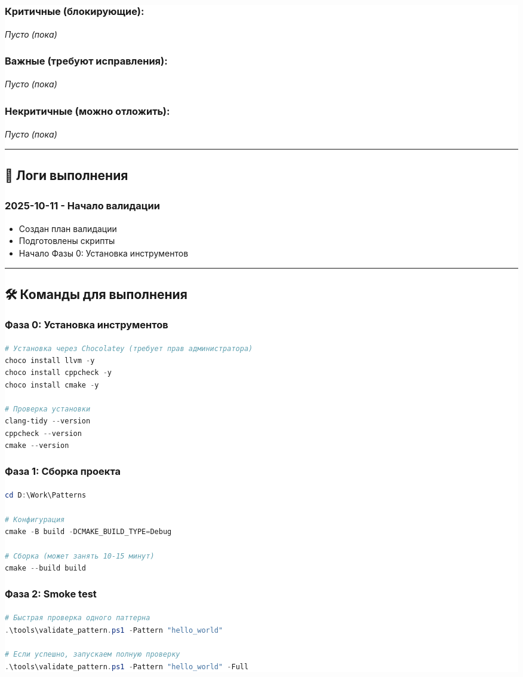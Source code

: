 ### Критичные (блокирующие):
*Пусто (пока)*

### Важные (требуют исправления):
*Пусто (пока)*

### Некритичные (можно отложить):
*Пусто (пока)*

---

## 📝 Логи выполнения

### 2025-10-11 - Начало валидации
- Создан план валидации
- Подготовлены скрипты
- Начало Фазы 0: Установка инструментов

---

## 🛠️ Команды для выполнения

### Фаза 0: Установка инструментов
```powershell
# Установка через Chocolatey (требует прав администратора)
choco install llvm -y
choco install cppcheck -y
choco install cmake -y

# Проверка установки
clang-tidy --version
cppcheck --version
cmake --version
```

### Фаза 1: Сборка проекта
```powershell
cd D:\Work\Patterns

# Конфигурация
cmake -B build -DCMAKE_BUILD_TYPE=Debug

# Сборка (может занять 10-15 минут)
cmake --build build
```

### Фаза 2: Smoke test
```powershell
# Быстрая проверка одного паттерна
.\tools\validate_pattern.ps1 -Pattern "hello_world"

# Если успешно, запускаем полную проверку
.\tools\validate_pattern.ps1 -Pattern "hello_world" -Full
```

